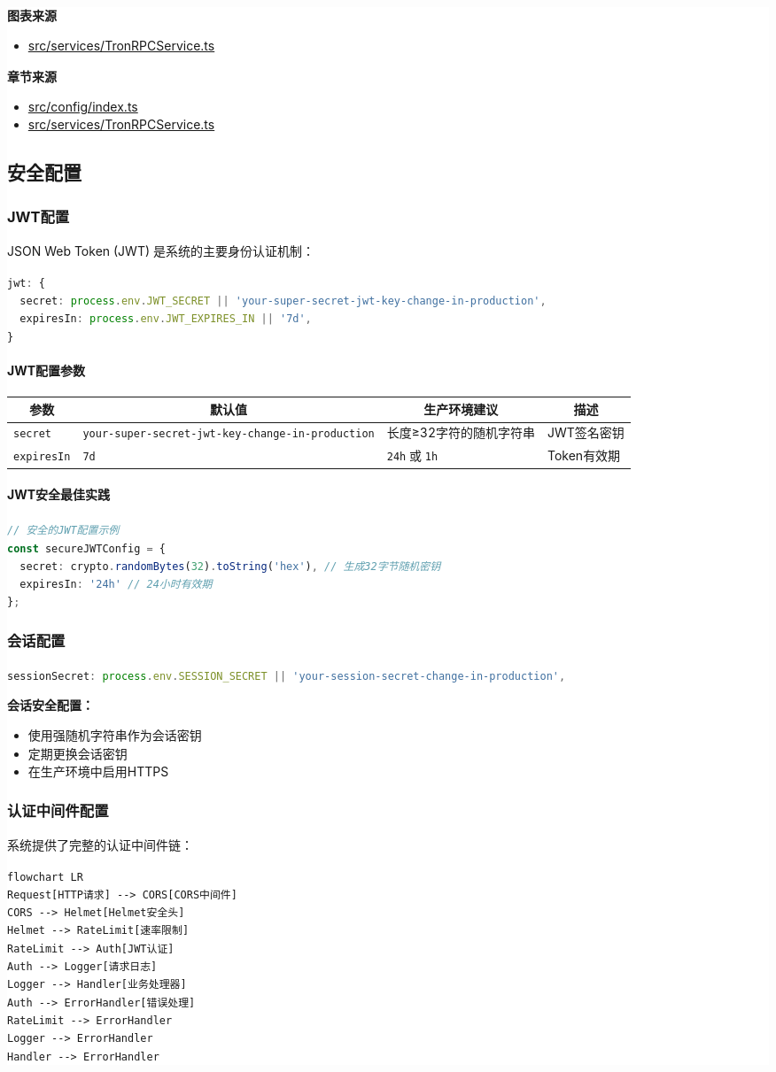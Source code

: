 **图表来源**
- [src/services/TronRPCService.ts](file://src/services/TronRPCService.ts#L100-L150)

**章节来源**
- [src/config/index.ts](file://src/config/index.ts#L35-L40)
- [src/services/TronRPCService.ts](file://src/services/TronRPCService.ts#L1-L258)

## 安全配置

### JWT配置

JSON Web Token (JWT) 是系统的主要身份认证机制：

```typescript
jwt: {
  secret: process.env.JWT_SECRET || 'your-super-secret-jwt-key-change-in-production',
  expiresIn: process.env.JWT_EXPIRES_IN || '7d',
}
```

#### JWT配置参数

| 参数 | 默认值 | 生产环境建议 | 描述 |
|------|--------|-------------|------|
| `secret` | `your-super-secret-jwt-key-change-in-production` | 长度≥32字符的随机字符串 | JWT签名密钥 |
| `expiresIn` | `7d` | `24h` 或 `1h` | Token有效期 |

#### JWT安全最佳实践

```typescript
// 安全的JWT配置示例
const secureJWTConfig = {
  secret: crypto.randomBytes(32).toString('hex'), // 生成32字节随机密钥
  expiresIn: '24h' // 24小时有效期
};
```

### 会话配置

```typescript
sessionSecret: process.env.SESSION_SECRET || 'your-session-secret-change-in-production',
```

**会话安全配置：**
- 使用强随机字符串作为会话密钥
- 定期更换会话密钥
- 在生产环境中启用HTTPS

### 认证中间件配置

系统提供了完整的认证中间件链：

```mermaid
flowchart LR
Request[HTTP请求] --> CORS[CORS中间件]
CORS --> Helmet[Helmet安全头]
Helmet --> RateLimit[速率限制]
RateLimit --> Auth[JWT认证]
Auth --> Logger[请求日志]
Logger --> Handler[业务处理器]
Auth --> ErrorHandler[错误处理]
RateLimit --> ErrorHandler
Logger --> ErrorHandler
Handler --> ErrorHandler
```
